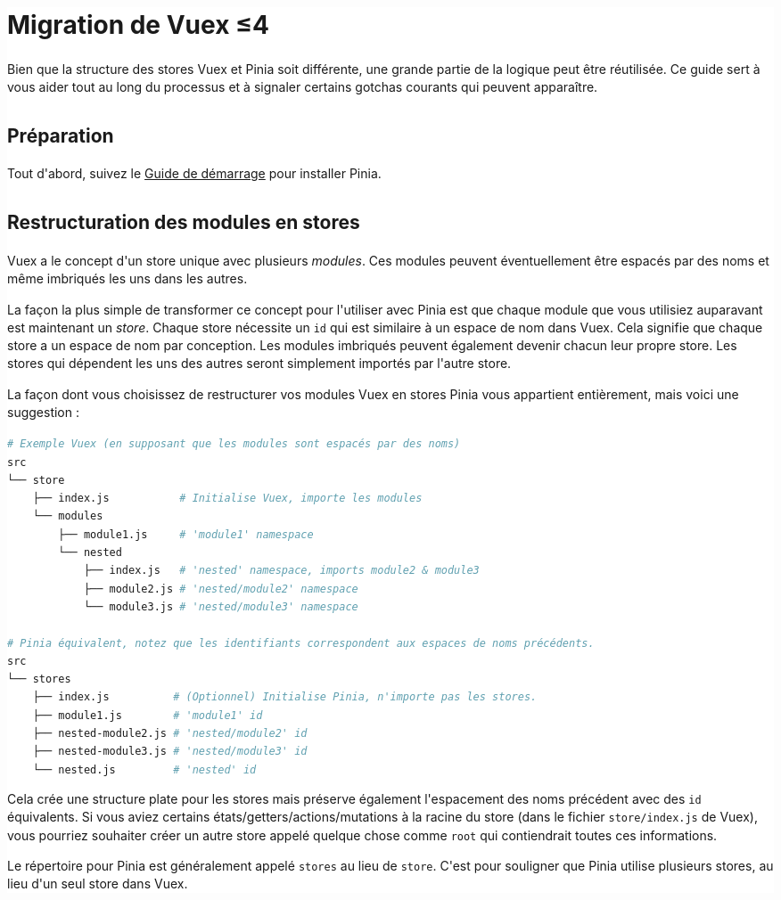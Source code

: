 # Migration de Vuex ≤4

Bien que la structure des stores Vuex et Pinia soit différente, une grande partie de la logique peut être réutilisée. Ce guide sert à vous aider tout au long du processus et à signaler certains gotchas courants qui peuvent apparaître.

## Préparation

Tout d'abord, suivez le [Guide de démarrage](../getting-started.md) pour installer Pinia.

## Restructuration des modules en stores

Vuex a le concept d'un store unique avec plusieurs _modules_. Ces modules peuvent éventuellement être espacés par des noms et même imbriqués les uns dans les autres.

La façon la plus simple de transformer ce concept pour l'utiliser avec Pinia est que chaque module que vous utilisiez auparavant est maintenant un _store_. Chaque store nécessite un `id` qui est similaire à un espace de nom dans Vuex. Cela signifie que chaque store a un espace de nom par conception. Les modules imbriqués peuvent également devenir chacun leur propre store. Les stores qui dépendent les uns des autres seront simplement importés par l'autre store.

La façon dont vous choisissez de restructurer vos modules Vuex en stores Pinia vous appartient entièrement, mais voici une suggestion :

```bash
# Exemple Vuex (en supposant que les modules sont espacés par des noms)
src
└── store
    ├── index.js           # Initialise Vuex, importe les modules
    └── modules
        ├── module1.js     # 'module1' namespace
        └── nested
            ├── index.js   # 'nested' namespace, imports module2 & module3
            ├── module2.js # 'nested/module2' namespace
            └── module3.js # 'nested/module3' namespace

# Pinia équivalent, notez que les identifiants correspondent aux espaces de noms précédents.
src
└── stores
    ├── index.js          # (Optionnel) Initialise Pinia, n'importe pas les stores.
    ├── module1.js        # 'module1' id
    ├── nested-module2.js # 'nested/module2' id
    ├── nested-module3.js # 'nested/module3' id
    └── nested.js         # 'nested' id
```

Cela crée une structure plate pour les stores mais préserve également l'espacement des noms précédent avec des `id` équivalents. Si vous aviez certains états/getters/actions/mutations à la racine du store (dans le fichier `store/index.js` de Vuex), vous pourriez souhaiter créer un autre store appelé quelque chose comme `root` qui contiendrait toutes ces informations.

Le répertoire pour Pinia est généralement appelé `stores` au lieu de `store`. C'est pour souligner que Pinia utilise plusieurs stores, au lieu d'un seul store dans Vuex.
